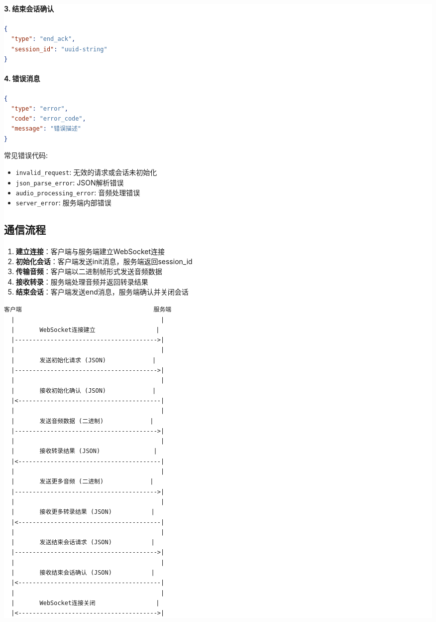 #### 3. 结束会话确认

```json
{
  "type": "end_ack",
  "session_id": "uuid-string"
}
```

#### 4. 错误消息

```json
{
  "type": "error",
  "code": "error_code",
  "message": "错误描述"
}
```

常见错误代码:

- `invalid_request`: 无效的请求或会话未初始化
- `json_parse_error`: JSON解析错误
- `audio_processing_error`: 音频处理错误
- `server_error`: 服务端内部错误

## 通信流程

1. **建立连接**：客户端与服务端建立WebSocket连接
2. **初始化会话**：客户端发送init消息，服务端返回session_id
3. **传输音频**：客户端以二进制帧形式发送音频数据
4. **接收转录**：服务端处理音频并返回转录结果
5. **结束会话**：客户端发送end消息，服务端确认并关闭会话

```
客户端                                     服务端
  |                                         |
  |       WebSocket连接建立                 |
  |---------------------------------------->|
  |                                         |
  |       发送初始化请求 (JSON)             |
  |---------------------------------------->|
  |                                         |
  |       接收初始化确认 (JSON)             |
  |<----------------------------------------|
  |                                         |
  |       发送音频数据 (二进制)             |
  |---------------------------------------->|
  |                                         |
  |       接收转录结果 (JSON)               |
  |<----------------------------------------|
  |                                         |
  |       发送更多音频 (二进制)             |
  |---------------------------------------->|
  |                                         |
  |       接收更多转录结果 (JSON)           |
  |<----------------------------------------|
  |                                         |
  |       发送结束会话请求 (JSON)           |
  |---------------------------------------->|
  |                                         |
  |       接收结束会话确认 (JSON)           |
  |<----------------------------------------|
  |                                         |
  |       WebSocket连接关闭                 |
  |<--------------------------------------->|
```